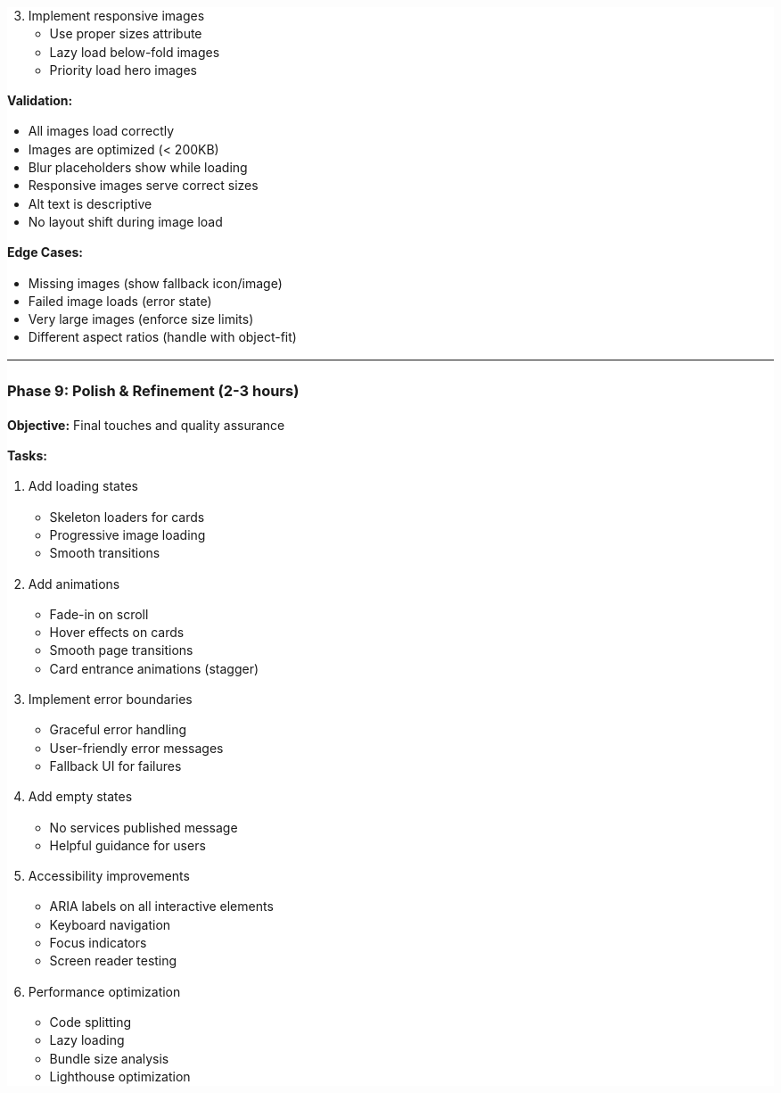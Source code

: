 3. Implement responsive images
    - Use proper sizes attribute
    - Lazy load below-fold images
    - Priority load hero images

**Validation:**

- All images load correctly
- Images are optimized (< 200KB)
- Blur placeholders show while loading
- Responsive images serve correct sizes
- Alt text is descriptive
- No layout shift during image load

**Edge Cases:**

- Missing images (show fallback icon/image)
- Failed image loads (error state)
- Very large images (enforce size limits)
- Different aspect ratios (handle with object-fit)

---

### Phase 9: Polish & Refinement (2-3 hours)

**Objective:** Final touches and quality assurance

**Tasks:**

1. Add loading states
    - Skeleton loaders for cards
    - Progressive image loading
    - Smooth transitions

2. Add animations
    - Fade-in on scroll
    - Hover effects on cards
    - Smooth page transitions
    - Card entrance animations (stagger)

3. Implement error boundaries
    - Graceful error handling
    - User-friendly error messages
    - Fallback UI for failures

4. Add empty states
    - No services published message
    - Helpful guidance for users

5. Accessibility improvements
    - ARIA labels on all interactive elements
    - Keyboard navigation
    - Focus indicators
    - Screen reader testing

6. Performance optimization
    - Code splitting
    - Lazy loading
    - Bundle size analysis
    - Lighthouse optimization

